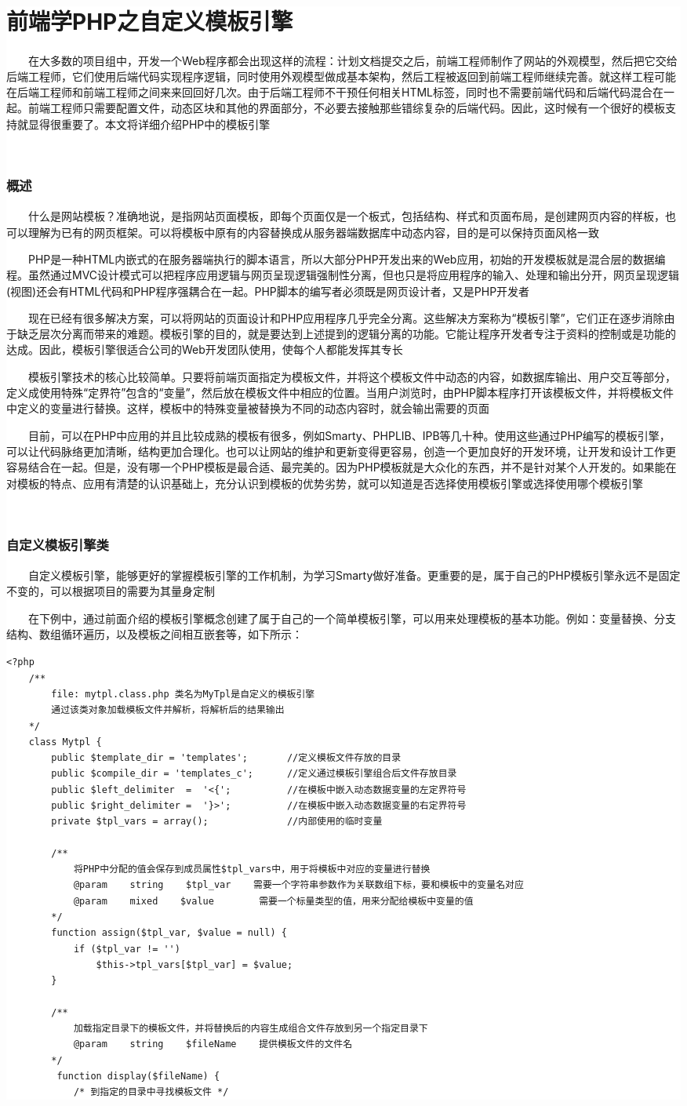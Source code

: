 # 前端学PHP之自定义模板引擎

&emsp;&emsp;在大多数的项目组中，开发一个Web程序都会出现这样的流程：计划文档提交之后，前端工程师制作了网站的外观模型，然后把它交给后端工程师，它们使用后端代码实现程序逻辑，同时使用外观模型做成基本架构，然后工程被返回到前端工程师继续完善。就这样工程可能在后端工程师和前端工程师之间来来回回好几次。由于后端工程师不干预任何相关HTML标签，同时也不需要前端代码和后端代码混合在一起。前端工程师只需要配置文件，动态区块和其他的界面部分，不必要去接触那些错综复杂的后端代码。因此，这时候有一个很好的模板支持就显得很重要了。本文将详细介绍PHP中的模板引擎

 

&nbsp;

### 概述

&emsp;&emsp;什么是网站模板？准确地说，是指网站页面模板，即每个页面仅是一个板式，包括结构、样式和页面布局，是创建网页内容的样板，也可以理解为已有的网页框架。可以将模板中原有的内容替换成从服务器端数据库中动态内容，目的是可以保持页面风格一致

&emsp;&emsp;PHP是一种HTML内嵌式的在服务器端执行的脚本语言，所以大部分PHP开发出来的Web应用，初始的开发模板就是混合层的数据编程。虽然通过MVC设计模式可以把程序应用逻辑与网页呈现逻辑强制性分离，但也只是将应用程序的输入、处理和输出分开，网页呈现逻辑(视图)还会有HTML代码和PHP程序强耦合在一起。PHP脚本的编写者必须既是网页设计者，又是PHP开发者

&emsp;&emsp;现在已经有很多解决方案，可以将网站的页面设计和PHP应用程序几乎完全分离。这些解决方案称为“模板引擎”，它们正在逐步消除由于缺乏层次分离而带来的难题。模板引擎的目的，就是要达到上述提到的逻辑分离的功能。它能让程序开发者专注于资料的控制或是功能的达成。因此，模板引擎很适合公司的Web开发团队使用，使每个人都能发挥其专长

&emsp;&emsp;模板引擎技术的核心比较简单。只要将前端页面指定为模板文件，并将这个模板文件中动态的内容，如数据库输出、用户交互等部分，定义成使用特殊“定界符”包含的“变量”，然后放在模板文件中相应的位置。当用户浏览时，由PHP脚本程序打开该模板文件，并将模板文件中定义的变量进行替换。这样，模板中的特殊变量被替换为不同的动态内容时，就会输出需要的页面

&emsp;&emsp;目前，可以在PHP中应用的并且比较成熟的模板有很多，例如Smarty、PHPLIB、IPB等几十种。使用这些通过PHP编写的模板引擎，可以让代码脉络更加清晰，结构更加合理化。也可以让网站的维护和更新变得更容易，创造一个更加良好的开发环境，让开发和设计工作更容易结合在一起。但是，没有哪一个PHP模板是最合适、最完美的。因为PHP模板就是大众化的东西，并不是针对某个人开发的。如果能在对模板的特点、应用有清楚的认识基础上，充分认识到模板的优势劣势，就可以知道是否选择使用模板引擎或选择使用哪个模板引擎

 

&nbsp;

### 自定义模板引擎类

&emsp;&emsp;自定义模板引擎，能够更好的掌握模板引擎的工作机制，为学习Smarty做好准备。更重要的是，属于自己的PHP模板引擎永远不是固定不变的，可以根据项目的需要为其量身定制

&emsp;&emsp;在下例中，通过前面介绍的模板引擎概念创建了属于自己的一个简单模板引擎，可以用来处理模板的基本功能。例如：变量替换、分支结构、数组循环遍历，以及模板之间相互嵌套等，如下所示：

```
<?php
    /**
        file: mytpl.class.php 类名为MyTpl是自定义的模板引擎
        通过该类对象加载模板文件并解析，将解析后的结果输出 
    */
    class Mytpl {
        public $template_dir = 'templates';       //定义模板文件存放的目录  
        public $compile_dir = 'templates_c';      //定义通过模板引擎组合后文件存放目录
        public $left_delimiter  =  '<{';          //在模板中嵌入动态数据变量的左定界符号
        public $right_delimiter =  '}>';          //在模板中嵌入动态数据变量的右定界符号
        private $tpl_vars = array();              //内部使用的临时变量
        
        /** 
            将PHP中分配的值会保存到成员属性$tpl_vars中，用于将模板中对应的变量进行替换  
            @param    string    $tpl_var    需要一个字符串参数作为关联数组下标，要和模板中的变量名对应    
            @param    mixed    $value        需要一个标量类型的值，用来分配给模板中变量的值      
        */
        function assign($tpl_var, $value = null) {   
            if ($tpl_var != '')                   
                $this->tpl_vars[$tpl_var] = $value;
        }
        
        /** 
            加载指定目录下的模板文件，并将替换后的内容生成组合文件存放到另一个指定目录下
            @param    string    $fileName    提供模板文件的文件名                                             
        */
         function display($fileName) { 
            /* 到指定的目录中寻找模板文件 */
```